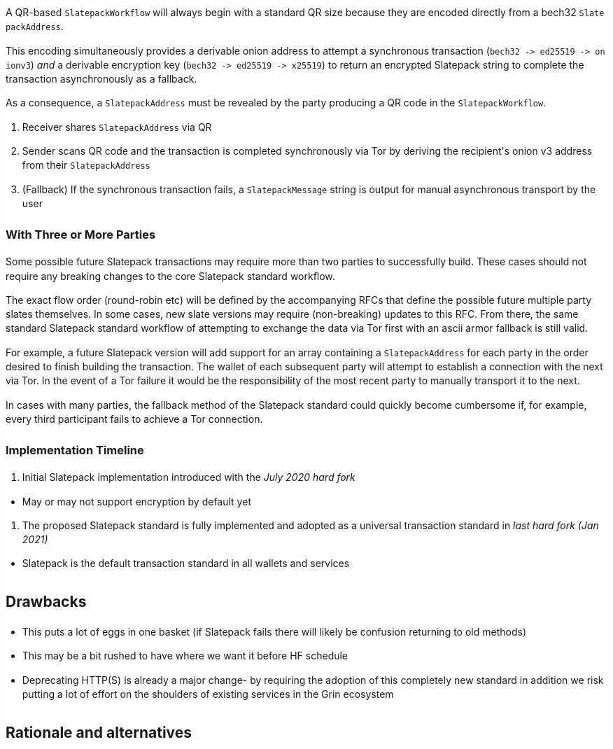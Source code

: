 A QR-based `SlatepackWorkflow` will always begin with a standard QR size because they are encoded directly from a bech32 `SlatepackAddress`.

This encoding simultaneously provides a derivable onion address to attempt a synchronous transaction (`bech32 -> ed25519 -> onionv3`) _and_ a derivable encryption key (`bech32 -> ed25519 -> x25519`) to return an encrypted Slatepack string to complete the transaction asynchronously as a fallback.

As a consequence, a `SlatepackAddress` must be revealed by the party producing a QR code in the `SlatepackWorkflow`.

1. Receiver shares `SlatepackAddress` via QR

1. Sender scans QR code and the transaction is completed synchronously via Tor by deriving the recipient's onion v3 address from their `SlatepackAddress`

1. (Fallback) If the synchronous transaction fails, a `SlatepackMessage` string is output for manual asynchronous transport by the user

### With Three or More Parties

Some possible future Slatepack transactions may require more than two parties to successfully build. These cases should not require any breaking changes to the core Slatepack standard workflow.

The exact flow order (round-robin etc) will be defined by the accompanying RFCs that define the possible future multiple party slates themselves. In some cases, new slate versions may require (non-breaking) updates to this RFC. From there, the same standard Slatepack standard workflow of attempting to exchange the data via Tor first with an ascii armor fallback is still valid.

For example, a future Slatepack version will add support for an array containing a `SlatepackAddress` for each party in the order desired to finish building the transaction. The wallet of each subsequent party will attempt to establish a connection with the next via Tor. In the event of a Tor failure it would be the responsibility of the most recent party to manually transport it to the next.

In cases with many parties, the fallback method of the Slatepack standard could quickly become cumbersome if, for example, every third participant fails to achieve a Tor connection.

### Implementation Timeline

1. Initial Slatepack implementation introduced with the _July 2020 hard fork_
  - May or may not support encryption by default yet

1. The proposed Slatepack standard is fully implemented and adopted as a universal transaction standard in _last hard fork (Jan 2021)_
  - Slatepack is the default transaction standard in all wallets and services

## Drawbacks

- This puts a lot of eggs in one basket (if Slatepack fails there will likely be confusion returning to old methods)

- This may be a bit rushed to have where we want it before HF schedule

- Deprecating HTTP(S) is already a major change- by requiring the adoption of this completely new standard in addition we risk putting a lot of effort on the shoulders of existing services in the Grin ecosystem

## Rationale and alternatives
[rationale-and-alternatives]: #rationale-and-alternatives


[reference-level-explanation]: #reference-level-explanation